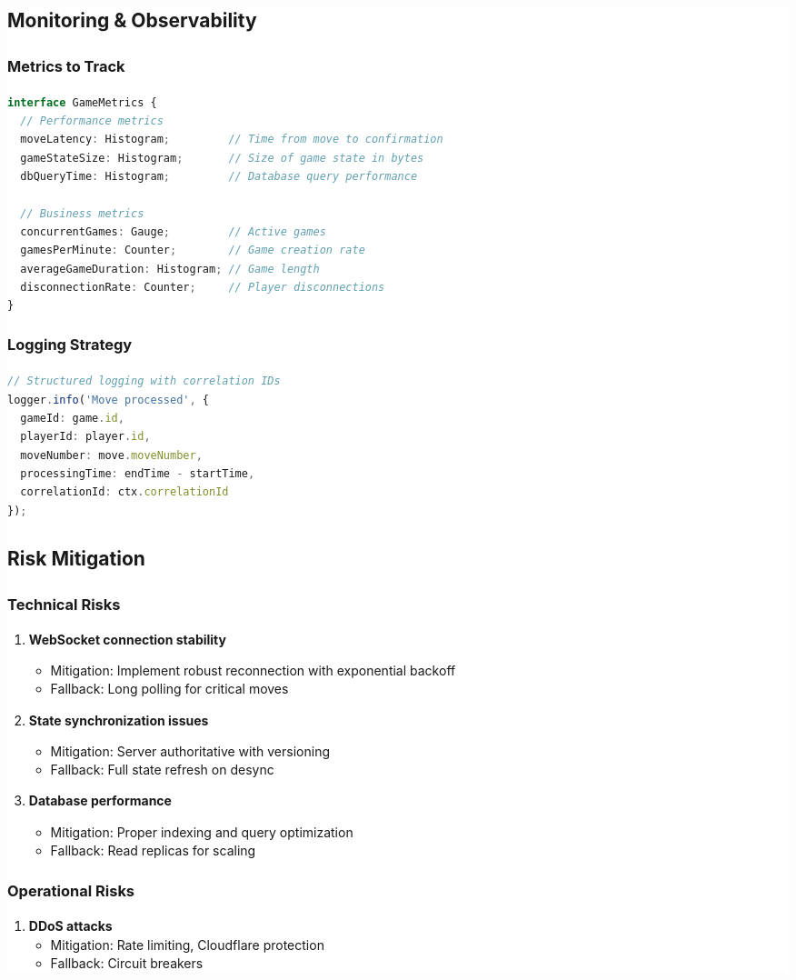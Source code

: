 ## Monitoring & Observability

### Metrics to Track
```typescript
interface GameMetrics {
  // Performance metrics
  moveLatency: Histogram;         // Time from move to confirmation
  gameStateSize: Histogram;       // Size of game state in bytes
  dbQueryTime: Histogram;         // Database query performance
  
  // Business metrics
  concurrentGames: Gauge;         // Active games
  gamesPerMinute: Counter;        // Game creation rate
  averageGameDuration: Histogram; // Game length
  disconnectionRate: Counter;     // Player disconnections
}
```

### Logging Strategy
```typescript
// Structured logging with correlation IDs
logger.info('Move processed', {
  gameId: game.id,
  playerId: player.id,
  moveNumber: move.moveNumber,
  processingTime: endTime - startTime,
  correlationId: ctx.correlationId
});
```

## Risk Mitigation

### Technical Risks
1. **WebSocket connection stability**
   - Mitigation: Implement robust reconnection with exponential backoff
   - Fallback: Long polling for critical moves

2. **State synchronization issues**
   - Mitigation: Server authoritative with versioning
   - Fallback: Full state refresh on desync

3. **Database performance**
   - Mitigation: Proper indexing and query optimization
   - Fallback: Read replicas for scaling

### Operational Risks
1. **DDoS attacks**
   - Mitigation: Rate limiting, Cloudflare protection
   - Fallback: Circuit breakers
